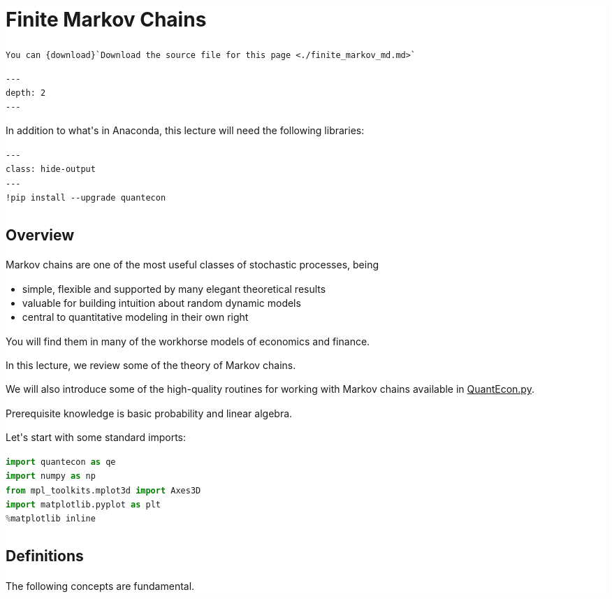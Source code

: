# Finite Markov Chains

```{note}
You can {download}`Download the source file for this page <./finite_markov_md.md>`
```

```{content}
---
depth: 2
---
```

In addition to what's in Anaconda, this lecture will need the following
libraries:

```{code-block} python
---
class: hide-output
---
!pip install --upgrade quantecon
```

## Overview

Markov chains are one of the most useful classes of stochastic
processes, being

- simple, flexible and supported by many elegant theoretical results
- valuable for building intuition about random dynamic models
- central to quantitative modeling in their own right

You will find them in many of the workhorse models of economics and
finance.

In this lecture, we review some of the theory of Markov chains.

We will also introduce some of the high-quality routines for working
with Markov chains available in
[QuantEcon.py](http://quantecon.org/quantecon-py).

Prerequisite knowledge is basic probability and linear algebra.

Let\'s start with some standard imports:

```python
import quantecon as qe
import numpy as np
from mpl_toolkits.mplot3d import Axes3D
import matplotlib.pyplot as plt
%matplotlib inline
```

## Definitions

The following concepts are fundamental.
